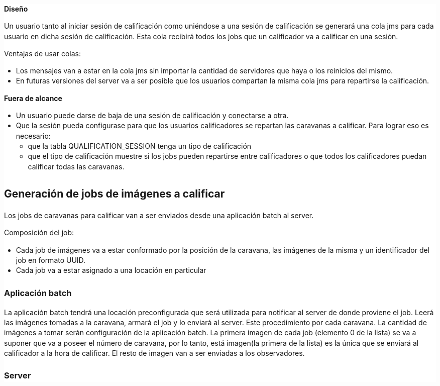**Diseño**

Un usuario tanto al iniciar sesión de calificación como uniéndose a una sesión de calificación se generará una cola jms
para cada usuario en dicha sesión de calificación. Esta cola recibirá todos los jobs que un calificador va a calificar
en una sesión.

Ventajas de usar colas:

* Los mensajes van a estar en la cola jms sin importar la cantidad de servidores que haya o los reinicios del mismo.
* En futuras versiones del server va a ser posible que los usuarios compartan la misma cola jms para repartirse la
  calificación.

**Fuera de alcance**

* Un usuario puede darse de baja de una sesión de calificación y conectarse a otra.
* Que la sesión pueda configurase para que los usuarios calificadores se repartan las caravanas a calificar. Para lograr
  eso es necesario:
    * que la tabla QUALIFICATION_SESSION tenga un tipo de calificación
    * que el tipo de calificación muestre si los jobs pueden repartirse entre calificadores o que todos los
      calificadores puedan calificar todas las caravanas.

## Generación de jobs de imágenes a calificar

Los jobs de caravanas para calificar van a ser enviados desde una aplicación batch al server.

Composición del job:

* Cada job de imágenes va a estar conformado por la posición de la caravana, las imágenes de la misma y un identificador
  del job en formato UUID.
* Cada job va a estar asignado a una locación en particular

### Aplicación batch

La aplicación batch tendrá una locación preconfigurada que será utilizada para notificar al server de donde proviene el
job.
Leerá las imágenes tomadas a la caravana, armará el job y lo enviará al server. Este procedimiento por cada caravana. La
cantidad de imágenes a tomar serán configuración de la aplicación batch. La primera imagen de cada job (elemento 0 de la
lista) se va a suponer que va a poseer el número de caravana, por lo tanto, está imagen(la primera de la lista) es la
única que se enviará al calificador a la hora de calificar. El resto de imagen van a ser enviadas a los observadores.

### Server
